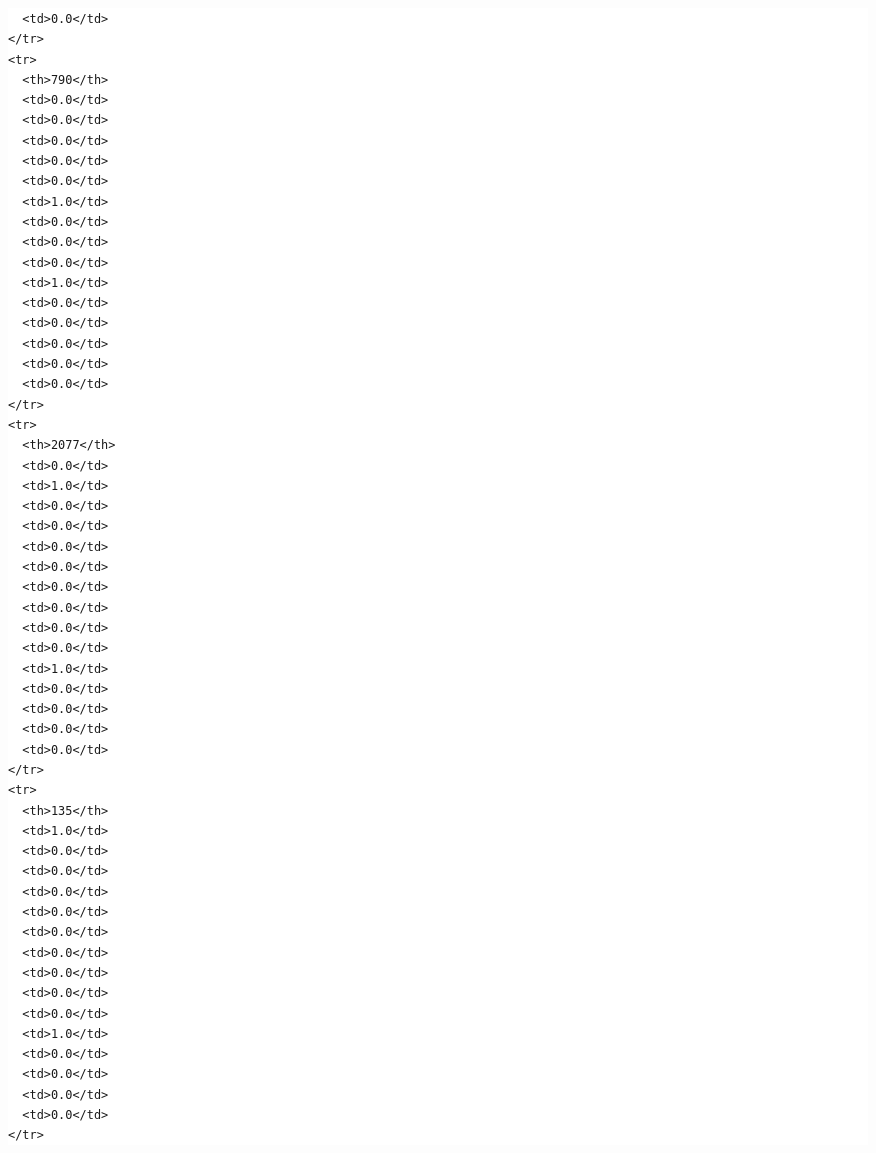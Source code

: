       <td>0.0</td>
    </tr>
    <tr>
      <th>790</th>
      <td>0.0</td>
      <td>0.0</td>
      <td>0.0</td>
      <td>0.0</td>
      <td>0.0</td>
      <td>1.0</td>
      <td>0.0</td>
      <td>0.0</td>
      <td>0.0</td>
      <td>1.0</td>
      <td>0.0</td>
      <td>0.0</td>
      <td>0.0</td>
      <td>0.0</td>
      <td>0.0</td>
    </tr>
    <tr>
      <th>2077</th>
      <td>0.0</td>
      <td>1.0</td>
      <td>0.0</td>
      <td>0.0</td>
      <td>0.0</td>
      <td>0.0</td>
      <td>0.0</td>
      <td>0.0</td>
      <td>0.0</td>
      <td>0.0</td>
      <td>1.0</td>
      <td>0.0</td>
      <td>0.0</td>
      <td>0.0</td>
      <td>0.0</td>
    </tr>
    <tr>
      <th>135</th>
      <td>1.0</td>
      <td>0.0</td>
      <td>0.0</td>
      <td>0.0</td>
      <td>0.0</td>
      <td>0.0</td>
      <td>0.0</td>
      <td>0.0</td>
      <td>0.0</td>
      <td>0.0</td>
      <td>1.0</td>
      <td>0.0</td>
      <td>0.0</td>
      <td>0.0</td>
      <td>0.0</td>
    </tr>
  </tbody>
</table>
</div>
